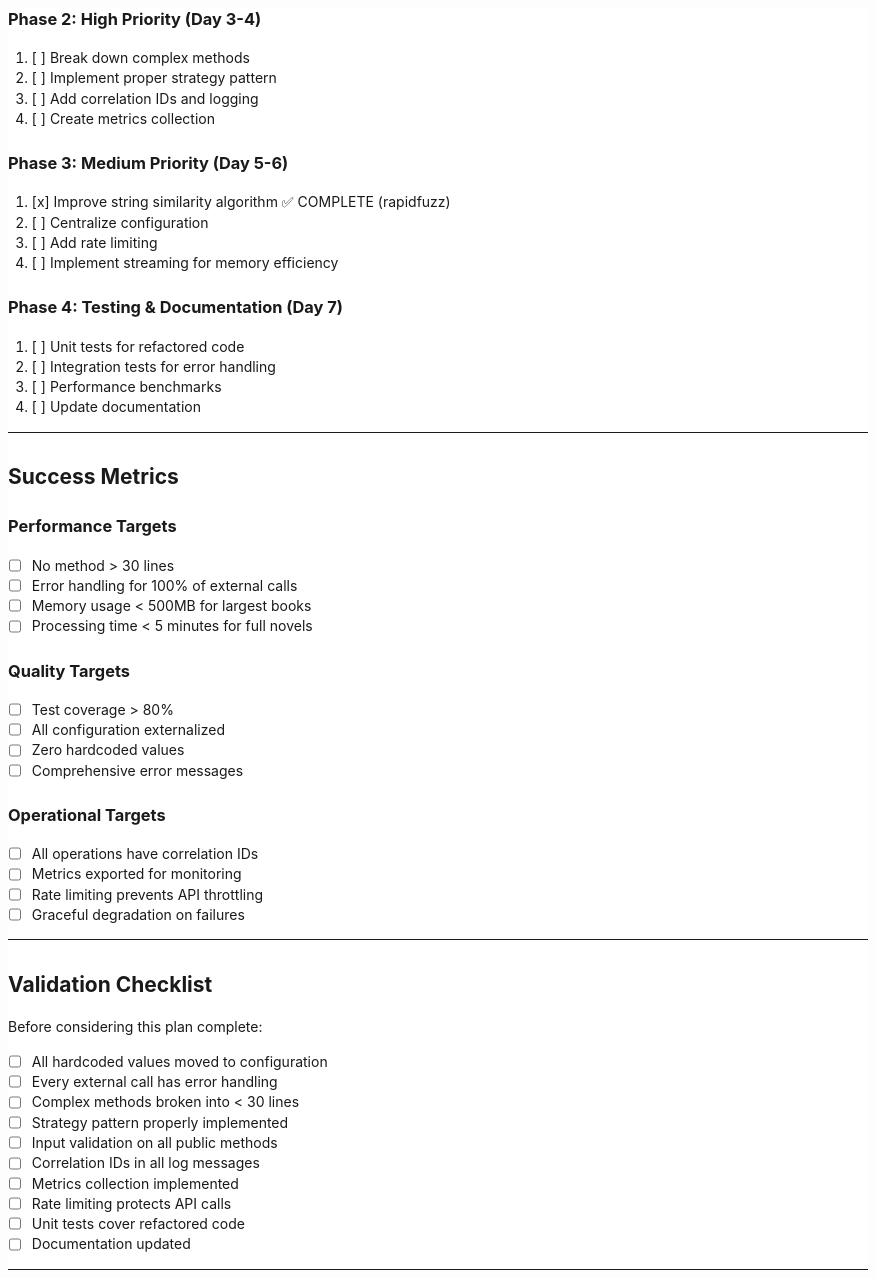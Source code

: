 ### Phase 2: High Priority (Day 3-4)
1. [ ] Break down complex methods
2. [ ] Implement proper strategy pattern
3. [ ] Add correlation IDs and logging
4. [ ] Create metrics collection

### Phase 3: Medium Priority (Day 5-6)
1. [x] Improve string similarity algorithm ✅ COMPLETE (rapidfuzz)
2. [ ] Centralize configuration
3. [ ] Add rate limiting
4. [ ] Implement streaming for memory efficiency

### Phase 4: Testing & Documentation (Day 7)
1. [ ] Unit tests for refactored code
2. [ ] Integration tests for error handling
3. [ ] Performance benchmarks
4. [ ] Update documentation

---

## Success Metrics

### Performance Targets
- [ ] No method > 30 lines
- [ ] Error handling for 100% of external calls
- [ ] Memory usage < 500MB for largest books
- [ ] Processing time < 5 minutes for full novels

### Quality Targets
- [ ] Test coverage > 80%
- [ ] All configuration externalized
- [ ] Zero hardcoded values
- [ ] Comprehensive error messages

### Operational Targets
- [ ] All operations have correlation IDs
- [ ] Metrics exported for monitoring
- [ ] Rate limiting prevents API throttling
- [ ] Graceful degradation on failures

---

## Validation Checklist

Before considering this plan complete:

- [ ] All hardcoded values moved to configuration
- [ ] Every external call has error handling
- [ ] Complex methods broken into < 30 lines
- [ ] Strategy pattern properly implemented
- [ ] Input validation on all public methods
- [ ] Correlation IDs in all log messages
- [ ] Metrics collection implemented
- [ ] Rate limiting protects API calls
- [ ] Unit tests cover refactored code
- [ ] Documentation updated

---